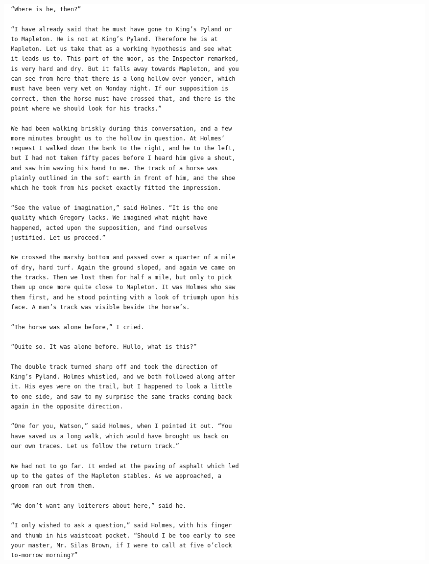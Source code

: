       “Where is he, then?”

      “I have already said that he must have gone to King’s Pyland or
      to Mapleton. He is not at King’s Pyland. Therefore he is at
      Mapleton. Let us take that as a working hypothesis and see what
      it leads us to. This part of the moor, as the Inspector remarked,
      is very hard and dry. But it falls away towards Mapleton, and you
      can see from here that there is a long hollow over yonder, which
      must have been very wet on Monday night. If our supposition is
      correct, then the horse must have crossed that, and there is the
      point where we should look for his tracks.”

      We had been walking briskly during this conversation, and a few
      more minutes brought us to the hollow in question. At Holmes’
      request I walked down the bank to the right, and he to the left,
      but I had not taken fifty paces before I heard him give a shout,
      and saw him waving his hand to me. The track of a horse was
      plainly outlined in the soft earth in front of him, and the shoe
      which he took from his pocket exactly fitted the impression.

      “See the value of imagination,” said Holmes. “It is the one
      quality which Gregory lacks. We imagined what might have
      happened, acted upon the supposition, and find ourselves
      justified. Let us proceed.”

      We crossed the marshy bottom and passed over a quarter of a mile
      of dry, hard turf. Again the ground sloped, and again we came on
      the tracks. Then we lost them for half a mile, but only to pick
      them up once more quite close to Mapleton. It was Holmes who saw
      them first, and he stood pointing with a look of triumph upon his
      face. A man’s track was visible beside the horse’s.

      “The horse was alone before,” I cried.

      “Quite so. It was alone before. Hullo, what is this?”

      The double track turned sharp off and took the direction of
      King’s Pyland. Holmes whistled, and we both followed along after
      it. His eyes were on the trail, but I happened to look a little
      to one side, and saw to my surprise the same tracks coming back
      again in the opposite direction.

      “One for you, Watson,” said Holmes, when I pointed it out. “You
      have saved us a long walk, which would have brought us back on
      our own traces. Let us follow the return track.”

      We had not to go far. It ended at the paving of asphalt which led
      up to the gates of the Mapleton stables. As we approached, a
      groom ran out from them.

      “We don’t want any loiterers about here,” said he.

      “I only wished to ask a question,” said Holmes, with his finger
      and thumb in his waistcoat pocket. “Should I be too early to see
      your master, Mr. Silas Brown, if I were to call at five o’clock
      to-morrow morning?”
